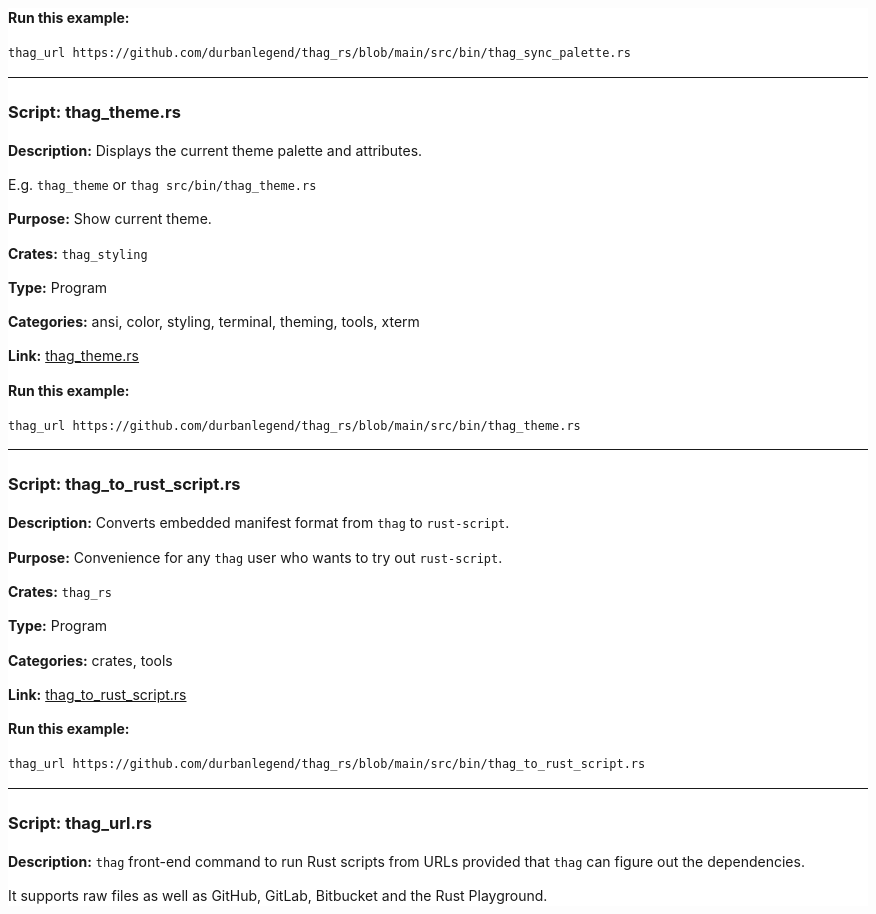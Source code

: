 **Run this example:**

```bash
thag_url https://github.com/durbanlegend/thag_rs/blob/main/src/bin/thag_sync_palette.rs
```

---

### Script: thag_theme.rs

**Description:**  Displays the current theme palette and attributes.

 E.g. `thag_theme` or `thag src/bin/thag_theme.rs`

**Purpose:** Show current theme.

**Crates:** `thag_styling`

**Type:** Program

**Categories:** ansi, color, styling, terminal, theming, tools, xterm

**Link:** [thag_theme.rs](https://github.com/durbanlegend/thag_rs/blob/main/src/bin/thag_theme.rs)

**Run this example:**

```bash
thag_url https://github.com/durbanlegend/thag_rs/blob/main/src/bin/thag_theme.rs
```

---

### Script: thag_to_rust_script.rs

**Description:**  Converts embedded manifest format from `thag` to `rust-script`.

**Purpose:** Convenience for any `thag` user who wants to try out `rust-script`.

**Crates:** `thag_rs`

**Type:** Program

**Categories:** crates, tools

**Link:** [thag_to_rust_script.rs](https://github.com/durbanlegend/thag_rs/blob/main/src/bin/thag_to_rust_script.rs)

**Run this example:**

```bash
thag_url https://github.com/durbanlegend/thag_rs/blob/main/src/bin/thag_to_rust_script.rs
```

---

### Script: thag_url.rs

**Description:**  `thag` front-end command to run Rust scripts from URLs provided that `thag` can figure out the dependencies.

 It supports raw files as well as GitHub, GitLab, Bitbucket and the Rust Playground.
